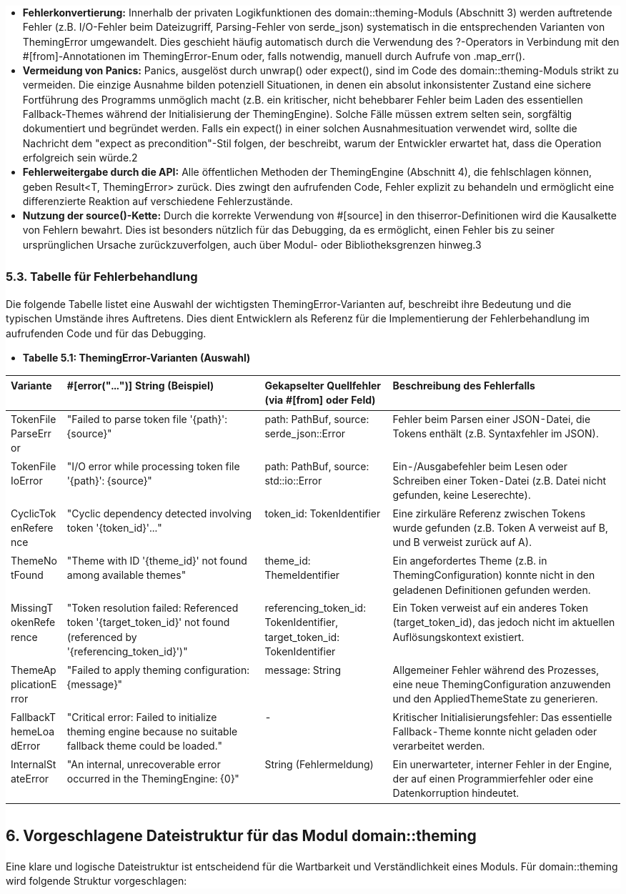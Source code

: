 * **Fehlerkonvertierung:** Innerhalb der privaten Logikfunktionen des domain::theming-Moduls (Abschnitt 3\) werden auftretende Fehler (z.B. I/O-Fehler beim Dateizugriff, Parsing-Fehler von serde\_json) systematisch in die entsprechenden Varianten von ThemingError umgewandelt. Dies geschieht häufig automatisch durch die Verwendung des ?-Operators in Verbindung mit den \#\[from\]-Annotationen im ThemingError-Enum oder, falls notwendig, manuell durch Aufrufe von .map\_err().  
* **Vermeidung von Panics:** Panics, ausgelöst durch unwrap() oder expect(), sind im Code des domain::theming-Moduls strikt zu vermeiden. Die einzige Ausnahme bilden potenziell Situationen, in denen ein absolut inkonsistenter Zustand eine sichere Fortführung des Programms unmöglich macht (z.B. ein kritischer, nicht behebbarer Fehler beim Laden des essentiellen Fallback-Themes während der Initialisierung der ThemingEngine). Solche Fälle müssen extrem selten sein, sorgfältig dokumentiert und begründet werden. Falls ein expect() in einer solchen Ausnahmesituation verwendet wird, sollte die Nachricht dem "expect as precondition"-Stil folgen, der beschreibt, warum der Entwickler erwartet hat, dass die Operation erfolgreich sein würde.2  
* **Fehlerweitergabe durch die API:** Alle öffentlichen Methoden der ThemingEngine (Abschnitt 4), die fehlschlagen können, geben Result\<T, ThemingError\> zurück. Dies zwingt den aufrufenden Code, Fehler explizit zu behandeln und ermöglicht eine differenzierte Reaktion auf verschiedene Fehlerzustände.  
* **Nutzung der source()-Kette:** Durch die korrekte Verwendung von \#\[source\] in den thiserror-Definitionen wird die Kausalkette von Fehlern bewahrt. Dies ist besonders nützlich für das Debugging, da es ermöglicht, einen Fehler bis zu seiner ursprünglichen Ursache zurückzuverfolgen, auch über Modul- oder Bibliotheksgrenzen hinweg.3

### **5.3. Tabelle für Fehlerbehandlung**

Die folgende Tabelle listet eine Auswahl der wichtigsten ThemingError-Varianten auf, beschreibt ihre Bedeutung und die typischen Umstände ihres Auftretens. Dies dient Entwicklern als Referenz für die Implementierung der Fehlerbehandlung im aufrufenden Code und für das Debugging.

* **Tabelle 5.1: ThemingError-Varianten (Auswahl)**

| Variante | \#\[error("...")\] String (Beispiel) | Gekapselter Quellfehler (via \#\[from\] oder Feld) | Beschreibung des Fehlerfalls |
| :---- | :---- | :---- | :---- |
| TokenFileParseError | "Failed to parse token file '{path}': {source}" | path: PathBuf, source: serde\_json::Error | Fehler beim Parsen einer JSON-Datei, die Tokens enthält (z.B. Syntaxfehler im JSON). |
| TokenFileIoError | "I/O error while processing token file '{path}': {source}" | path: PathBuf, source: std::io::Error | Ein-/Ausgabefehler beim Lesen oder Schreiben einer Token-Datei (z.B. Datei nicht gefunden, keine Leserechte). |
| CyclicTokenReference | "Cyclic dependency detected involving token '{token\_id}'..." | token\_id: TokenIdentifier | Eine zirkuläre Referenz zwischen Tokens wurde gefunden (z.B. Token A verweist auf B, und B verweist zurück auf A). |
| ThemeNotFound | "Theme with ID '{theme\_id}' not found among available themes" | theme\_id: ThemeIdentifier | Ein angefordertes Theme (z.B. in ThemingConfiguration) konnte nicht in den geladenen Definitionen gefunden werden. |
| MissingTokenReference | "Token resolution failed: Referenced token '{target\_token\_id}' not found (referenced by '{referencing\_token\_id}')" | referencing\_token\_id: TokenIdentifier, target\_token\_id: TokenIdentifier | Ein Token verweist auf ein anderes Token (target\_token\_id), das jedoch nicht im aktuellen Auflösungskontext existiert. |
| ThemeApplicationError | "Failed to apply theming configuration: {message}" | message: String | Allgemeiner Fehler während des Prozesses, eine neue ThemingConfiguration anzuwenden und den AppliedThemeState zu generieren. |
| FallbackThemeLoadError | "Critical error: Failed to initialize theming engine because no suitable fallback theme could be loaded." | \- | Kritischer Initialisierungsfehler: Das essentielle Fallback-Theme konnte nicht geladen oder verarbeitet werden. |
| InternalStateError | "An internal, unrecoverable error occurred in the ThemingEngine: {0}" | String (Fehlermeldung) | Ein unerwarteter, interner Fehler in der Engine, der auf einen Programmierfehler oder eine Datenkorruption hindeutet. |

## **6\. Vorgeschlagene Dateistruktur für das Modul domain::theming**

Eine klare und logische Dateistruktur ist entscheidend für die Wartbarkeit und Verständlichkeit eines Moduls. Für domain::theming wird folgende Struktur vorgeschlagen:
